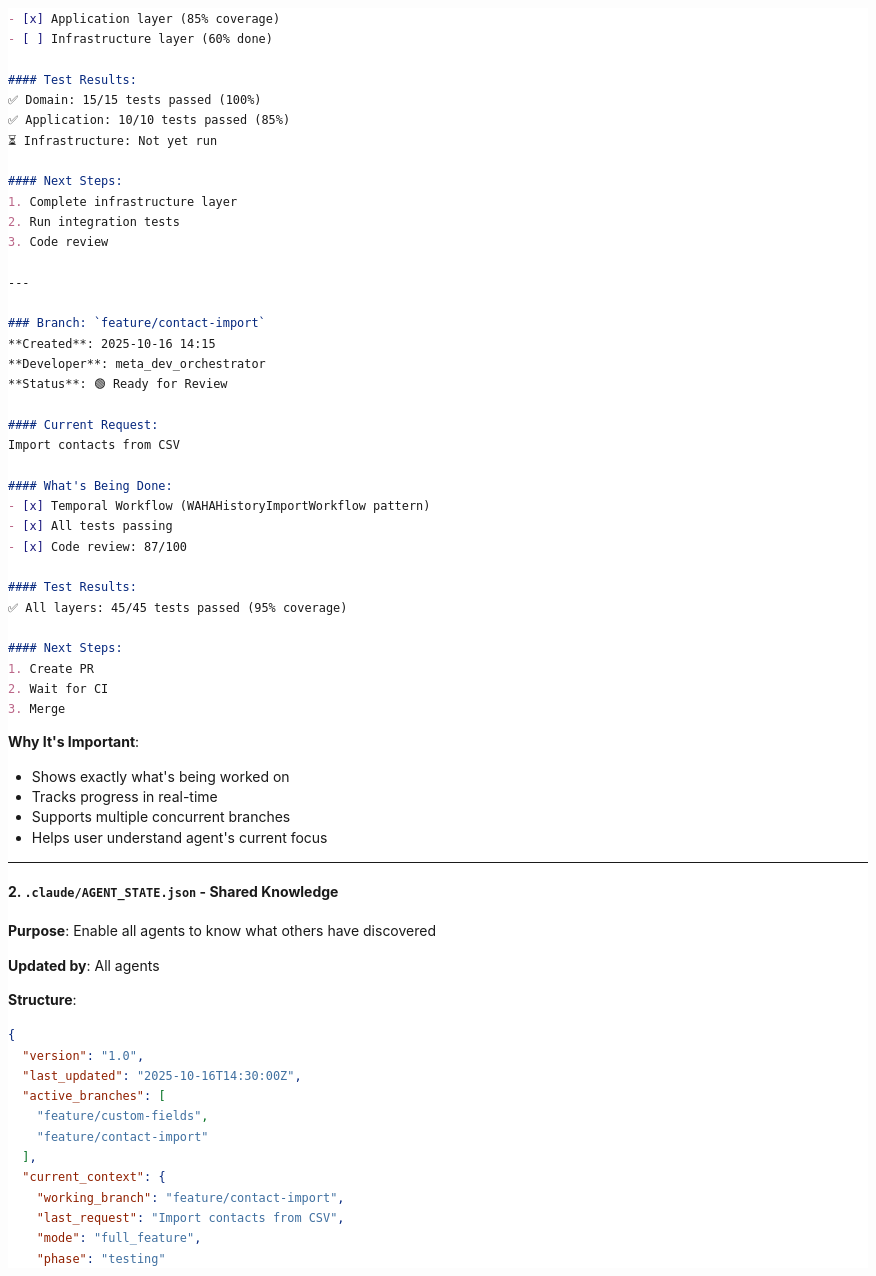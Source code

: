 ```markdown
- [x] Application layer (85% coverage)
- [ ] Infrastructure layer (60% done)

#### Test Results:
✅ Domain: 15/15 tests passed (100%)
✅ Application: 10/10 tests passed (85%)
⏳ Infrastructure: Not yet run

#### Next Steps:
1. Complete infrastructure layer
2. Run integration tests
3. Code review

---

### Branch: `feature/contact-import`
**Created**: 2025-10-16 14:15
**Developer**: meta_dev_orchestrator
**Status**: 🟢 Ready for Review

#### Current Request:
Import contacts from CSV

#### What's Being Done:
- [x] Temporal Workflow (WAHAHistoryImportWorkflow pattern)
- [x] All tests passing
- [x] Code review: 87/100

#### Test Results:
✅ All layers: 45/45 tests passed (95% coverage)

#### Next Steps:
1. Create PR
2. Wait for CI
3. Merge
```

**Why It's Important**:
- Shows exactly what's being worked on
- Tracks progress in real-time
- Supports multiple concurrent branches
- Helps user understand agent's current focus

---

#### 2. `.claude/AGENT_STATE.json` - Shared Knowledge

**Purpose**: Enable all agents to know what others have discovered

**Updated by**: All agents

**Structure**:
```json
{
  "version": "1.0",
  "last_updated": "2025-10-16T14:30:00Z",
  "active_branches": [
    "feature/custom-fields",
    "feature/contact-import"
  ],
  "current_context": {
    "working_branch": "feature/contact-import",
    "last_request": "Import contacts from CSV",
    "mode": "full_feature",
    "phase": "testing"
```